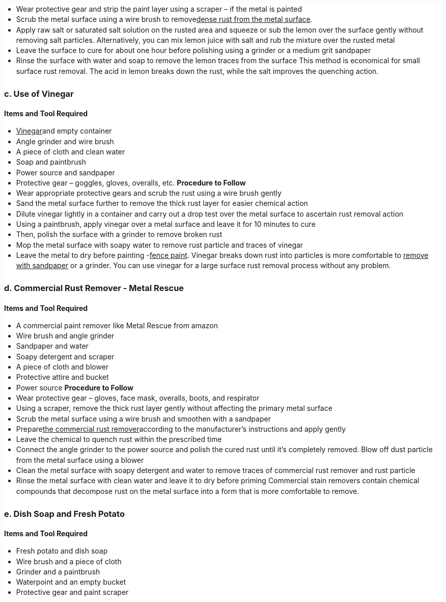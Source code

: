 - Wear protective gear and strip the paint layer using a scraper – if the metal is painted
- Scrub the metal surface using a wire brush to remove[dense rust from the metal surface](https://pestpolicy.com/best-primer-for-rusted-metal/).
- Apply raw salt or saturated salt solution on the rusted area and squeeze or sub the lemon over the surface gently without removing salt particles. Alternatively, you can mix lemon juice with salt and rub the mixture over the rusted metal
- Leave the surface to cure for about one hour before polishing using a grinder or a medium grit sandpaper
- Rinse the surface with water and soap to remove the lemon traces from the surface
This method is economical for small surface rust removal. The acid in lemon breaks down the rust, while the salt improves the quenching action.
### c. Use of Vinegar
**Items and Tool Required**
- [Vinegar](https://pestpolicy.com/does-vinegar-remove-paint/)and empty container
- Angle grinder and wire brush
- A piece of cloth and clean water
- Soap and paintbrush
- Power source and sandpaper
- Protective gear – goggles, gloves, overalls, etc.
**Procedure to Follow**
- Wear appropriate protective gears and scrub the rust using a wire brush gently
- Sand the metal surface further to remove the thick rust layer for easier chemical action
- Dilute vinegar lightly in a container and carry out a drop test over the metal surface to ascertain rust removal action
- Using a paintbrush, apply vinegar over a metal surface and leave it for 10 minutes to cure
- Then, polish the surface with a grinder to remove broken rust
- Mop the metal surface with soapy water to remove rust particle and traces of vinegar
- Leave the metal to dry before painting -[fence paint](https://pestpolicy.com/best-fence-paints/).
Vinegar breaks down rust into particles is more comfortable to
[remove with sandpaper](https://pestpolicy.com/sanding-walls-before-painting/)
or a grinder. You can use vinegar for a large surface rust removal process without any problem.
### d. Commercial Rust Remover - Metal Rescue
**Items and Tool Required**
- A commercial paint remover like Metal Rescue from amazon
- Wire brush and angle grinder
- Sandpaper and water
- Soapy detergent and scraper
- A piece of cloth and blower
- Protective attire and bucket
- Power source
**Procedure to Follow**
- Wear protective gear – gloves, face mask, overalls, boots, and respirator
- Using a scraper, remove the thick rust layer gently without affecting the primary metal surface
- Scrub the metal surface using a wire brush and smoothen with a sandpaper
- Prepare[the commercial rust remover](https://pestpolicy.com/rustoleum-rust-reformer-review/)according to the manufacturer’s instructions and apply gently
- Leave the chemical to quench rust within the prescribed time
- Connect the angle grinder to the power source and polish the cured rust until it’s completely removed. Blow off dust particle from the metal surface using a blower
- Clean the metal surface with soapy detergent and water to remove traces of commercial rust remover and rust particle
- Rinse the metal surface with clean water and leave it to dry before priming
Commercial stain removers contain chemical compounds that decompose rust on the metal surface into a form that is more comfortable to remove.
### e. Dish Soap and Fresh Potato
**Items and Tool Required**
- Fresh potato and dish soap
- Wire brush and a piece of cloth
- Grinder and a paintbrush
- Waterpoint and an empty bucket
- Protective gear and paint scraper